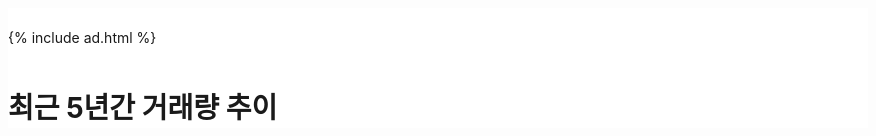 
<br>
{% include ad.html %}
<br>

# 최근 5년간 거래량 추이


<div style="width:100%;">
    <canvas id="deal_progress" height="200"></canvas>
</div>

<script>
new Chart(document.getElementById("deal_progress"), {
    type: 'line',
    data: {
        labels: ['201510','201511','201512','201601','201602','201603','201604','201605','201606','201607','201608','201609','201610','201611','201612','201701','201702','201703','201704','201705','201706','201707','201708','201709','201710','201711','201712','201801','201802','201803','201804','201805','201806','201807','201808','201809','201810','201811','201812','201901','201902','201903','201904','201905','201906','201907','201908','201909','201910','201911','201912','202001','202002','202003','202004','202005','202006','202007','202008','202009','202010'],
        datasets: [{
            label: '매매',
            pointRadius: 1,
            data: [10, 12, 9, 6, 5, 15, 12, 17, 15, 13, 11, 17, 18, 17, 15, 13, 21, 21, 12, 12, 13, 22, 18, 8, 11, 17, 9, 9, 12, 12, 9, 12, 18, 11, 9, 14, 16, 5, 11, 10, 12, 13, 7, 17, 13, 19, 15, 8, 14, 10, 15, 18, 21, 13, 20, 15, 17, 18, 20, 21, 10],
            borderColor: "rgba(255, 201, 14, 1)",
            backgroundColor: "rgba(255, 201, 14, 0.5)",
            fill: false,
            lineTension: 0
        },{
            label: '전월세',
            pointRadius: 1,
            data: [9, 6, 9, 12, 21, 9, 6, 13, 12, 6, 8, 4, 13, 8, 4, 10, 14, 12, 8, 3, 7, 8, 12, 9, 7, 13, 8, 17, 14, 14, 12, 10, 8, 3, 6, 4, 12, 9, 11, 4, 12, 5, 7, 8, 4, 5, 8, 3, 10, 8, 4, 3, 16, 10, 15, 11, 6, 6, 22, 7, 2],
            borderColor: "rgba(0, 141, 185, 1)",
            backgroundColor: "rgba(0, 141, 185, 0.5)",
            fill: false,
            lineTension: 0
        }
        ]
    },
    options: {
        responsive: true,
        title: {
            display: false
        },
        tooltips: {
            mode: 'index',
            intersect: false
        },
        hover: {
            mode: 'nearest',
            intersect: true
        },
        scales: {
            xAxes: [{
                display: true,
                scaleLabel: {
                    display: true,
                    labelString: '년/월'